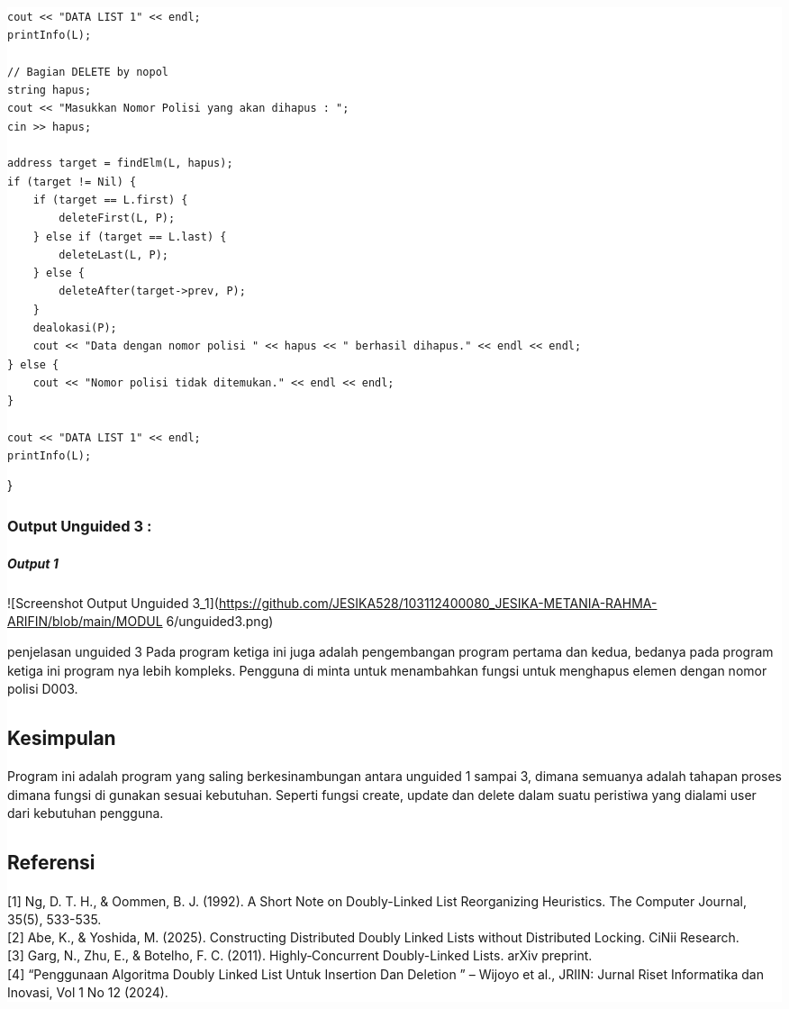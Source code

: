     cout << "DATA LIST 1" << endl;
    printInfo(L);

    // Bagian DELETE by nopol
    string hapus;
    cout << "Masukkan Nomor Polisi yang akan dihapus : ";
    cin >> hapus;

    address target = findElm(L, hapus);
    if (target != Nil) {
        if (target == L.first) {
            deleteFirst(L, P);
        } else if (target == L.last) {
            deleteLast(L, P);
        } else {
            deleteAfter(target->prev, P);
        }
        dealokasi(P);
        cout << "Data dengan nomor polisi " << hapus << " berhasil dihapus." << endl << endl;
    } else {
        cout << "Nomor polisi tidak ditemukan." << endl << endl;
    }

    cout << "DATA LIST 1" << endl;
    printInfo(L);
}

### Output Unguided 3 :

##### Output 1
![Screenshot Output Unguided 3_1](https://github.com/JESIKA528/103112400080_JESIKA-METANIA-RAHMA-ARIFIN/blob/main/MODUL 6/unguided3.png)

penjelasan unguided 3
Pada program ketiga ini juga adalah pengembangan program pertama dan kedua, bedanya pada program ketiga ini program nya lebih kompleks. Pengguna di minta untuk menambahkan fungsi untuk menghapus elemen dengan nomor polisi D003.

## Kesimpulan
Program ini adalah program yang saling berkesinambungan antara unguided 1 sampai 3, dimana semuanya adalah tahapan proses dimana fungsi di gunakan sesuai kebutuhan. Seperti fungsi create, update dan delete dalam suatu peristiwa yang dialami user dari kebutuhan pengguna.

## Referensi
[1] Ng, D. T. H., & Oommen, B. J. (1992). A Short Note on Doubly-Linked List Reorganizing Heuristics. The Computer Journal, 35(5), 533-535.
<br>[2] Abe, K., & Yoshida, M. (2025). Constructing Distributed Doubly Linked Lists without Distributed Locking. CiNii Research.
<br>[3] Garg, N., Zhu, E., & Botelho, F. C. (2011). Highly­‐Concurrent Doubly-Linked Lists. arXiv preprint.
<br>[4] “Penggunaan Algoritma Doubly Linked List Untuk Insertion Dan Deletion
” – Wijoyo et al., JRIIN: Jurnal Riset Informatika dan Inovasi, Vol 1 No 12 (2024).

